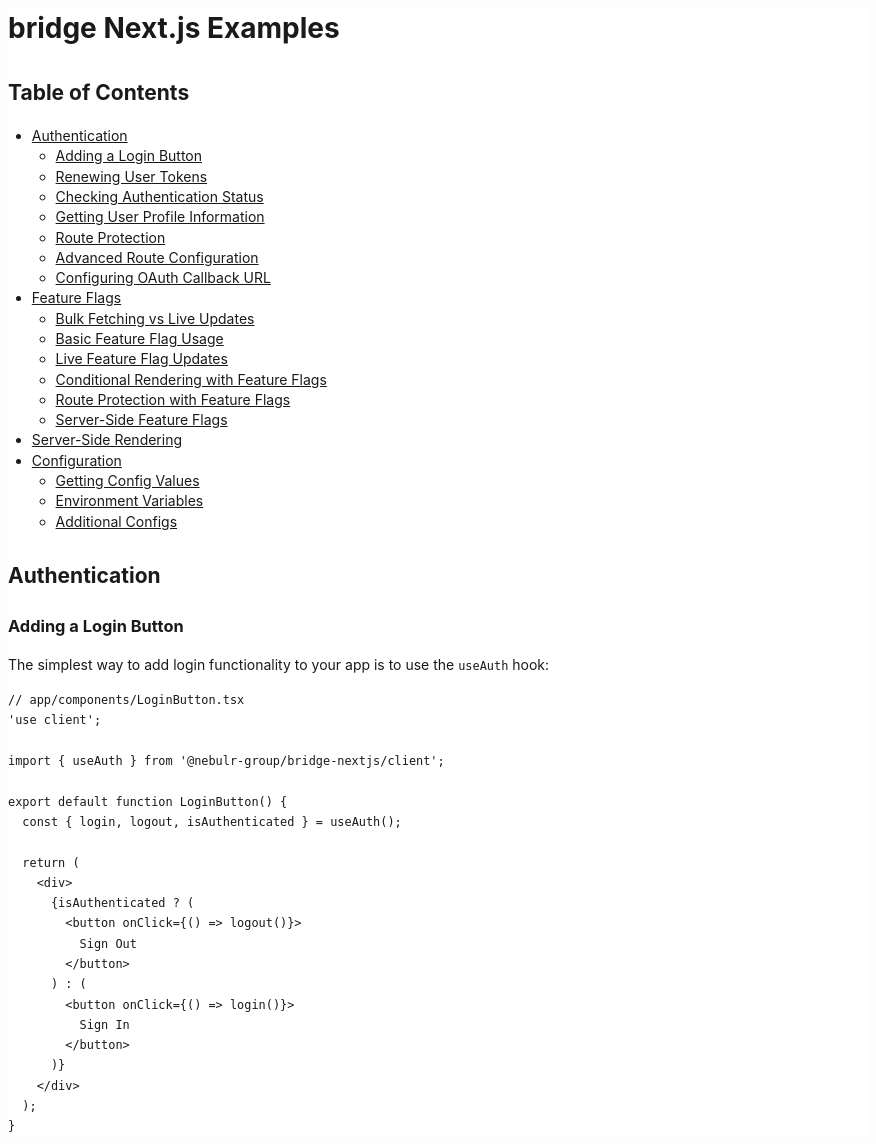 # bridge Next.js Examples

## Table of Contents
- [Authentication](#authentication)
  - [Adding a Login Button](#adding-a-login-button)
  - [Renewing User Tokens](#renewing-user-tokens)
  - [Checking Authentication Status](#checking-if-a-user-is-logged-in)
  - [Getting User Profile Information](#getting-user-profile-information)
  - [Route Protection](#route-protection)
  - [Advanced Route Configuration](#advanced-route-configuration)
  - [Configuring OAuth Callback URL](#configuring-oauth-callback-url)
- [Feature Flags](#feature-flags)
  - [Bulk Fetching vs Live Updates](#bulk-fetching-vs-live)
  - [Basic Feature Flag Usage](#a-basic-feature-flag)
  - [Live Feature Flag Updates](#live-getting-a-feature-flag)
  - [Conditional Rendering with Feature Flags](#if-else-if-a-featureflag-is-disabled-then-show-this)
  - [Route Protection with Feature Flags](#feature-flags-on-routes)
  - [Server-Side Feature Flags](#feature-flags-on-server-side-code-like-apis)
- [Server-Side Rendering](#server-side-rendering)
- [Configuration](#configuration)
  - [Getting Config Values](#getting-config-values)
  - [Environment Variables](#environment-variables)
  - [Additional Configs](#additional-configs)

## Authentication

### Adding a Login Button

The simplest way to add login functionality to your app is to use the `useAuth` hook:

```tsx
// app/components/LoginButton.tsx
'use client';

import { useAuth } from '@nebulr-group/bridge-nextjs/client';

export default function LoginButton() {
  const { login, logout, isAuthenticated } = useAuth();
  
  return (
    <div>
      {isAuthenticated ? (
        <button onClick={() => logout()}>
          Sign Out
        </button>
      ) : (
        <button onClick={() => login()}>
          Sign In
        </button>
      )}
    </div>
  );
}
```
